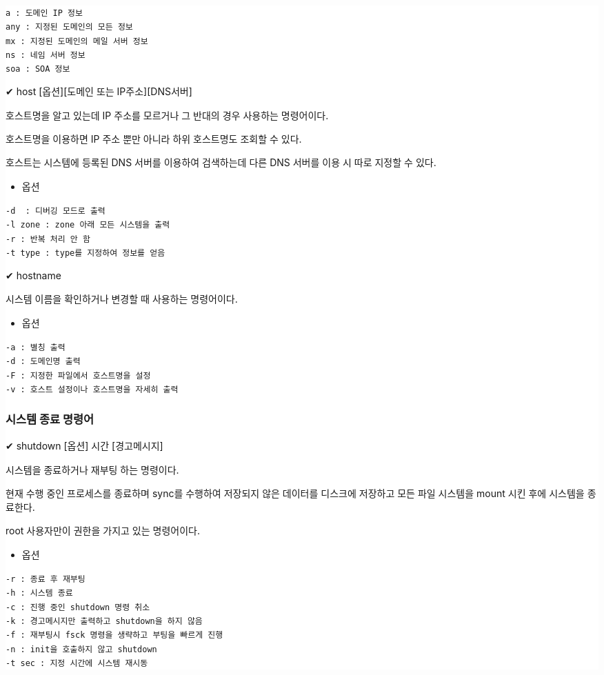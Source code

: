 ```
a : 도메인 IP 정보
any : 지정된 도메인의 모든 정보
mx : 지정된 도메인의 메일 서버 정보
ns : 네임 서버 정보
soa : SOA 정보
```

✔ host [옵션][도메인 또는 IP주소][DNS서버]

호스트명을 알고 있는데 IP 주소를 모르거나 그 반대의 경우 사용하는 명령어이다.

호스트명을 이용하면 IP 주소 뿐만 아니라 하위 호스트명도 조회할 수 있다.

호스트는 시스템에 등록된 DNS 서버를 이용하여 검색하는데 다른 DNS 서버를 이용 시 따로 지정할 수 있다.

- 옵션

```
-d  : 디버깅 모드로 출력
-l zone : zone 아래 모든 시스템을 출력
-r : 반복 처리 안 함
-t type : type를 지정하여 정보를 얻음
```

✔ hostname

시스템 이름을 확인하거나 변경할 때 사용하는 명령어이다.

- 옵션

```
-a : 별칭 출력
-d : 도메인명 출력
-F : 지정한 파일에서 호스트명을 설정
-v : 호스트 설정이나 호스트명을 자세히 출력
```

### 시스템 종료 명령어

✔ shutdown [옵션] 시간 [경고메시지]

시스템을 종료하거나 재부팅 하는 명령이다.

현재 수행 중인 프로세스를 종료하며 sync를 수행하여 저장되지 않은 데이터를 디스크에 저장하고 모든 파일 시스템을 mount 시킨 후에 시스템을 종료한다.

root 사용자만이 권한을 가지고 있는 명령어이다.

- 옵션

```
-r : 종료 후 재부팅
-h : 시스템 종료
-c : 진행 중인 shutdown 명령 취소
-k : 경고메시지만 출력하고 shutdown을 하지 않음
-f : 재부팅시 fsck 명령을 생략하고 부팅을 빠르게 진행
-n : init을 호출하지 않고 shutdown
-t sec : 지정 시간에 시스템 재시동
```
